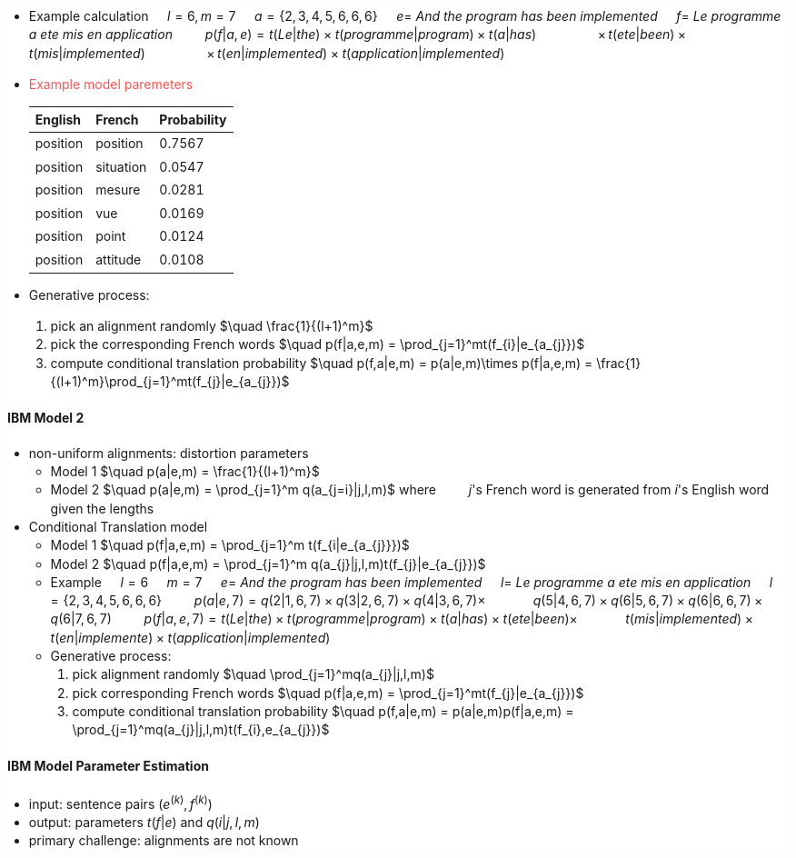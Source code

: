 - Example calculation
	$\quad l=6, m=7$
	$\quad a = \{ 2,3,4,5,6,6,6 \}$
	$\quad e =$ *And the program has been implemented*
	$\quad f=$ *Le programme a ete mis en application*
	$\qquad p(f|a,e) = t(Le|the) \times t(programme|program) \times t(a|has)$
	$\qquad \qquad  \times\, t(ete|been) \times t(mis|implemented)$
	$\qquad \qquad \times\, t(en|implemented) \times t(application|implemented)$
- <span style="color:#f55656">Example model paremeters</span>

	| English  | French    | Probability |
	| -------- | --------- | ----------- |
	| position | position  | 0.7567      |
	| position | situation | 0.0547      |
	| position | mesure    | 0.0281      |
	| position | vue       | 0.0169      |
	| position | point     | 0.0124      |
	| position | attitude  | 0.0108      |

- Generative process:
	1. pick an alignment randomly
		$\quad \frac{1}{(l+1)^m}$
	2. pick the corresponding French words
		$\quad p(f|a,e,m) = \prod_{j=1}^mt(f_{i}|e_{a_{j}})$
	3. compute conditional translation probability
		$\quad p(f,a|e,m) = p(a|e,m)\times p(f|a,e,m) = \frac{1}{(l+1)^m}\prod_{j=1}^mt(f_{j}|e_{a_{j}})$
#### IBM Model 2
- non-uniform alignments: distortion parameters
	- Model 1
		$\quad p(a|e,m) = \frac{1}{(l+1)^m}$
	- Model 2
		$\quad p(a|e,m) = \prod_{j=1}^m q(a_{j=i}|j,l,m)$ where
		$\qquad j$'s French word is generated from $i$'s English word given the lengths
- Conditional Translation model
	- Model 1
		$\quad p(f|a,e,m) = \prod_{j=1}^m t(f_{i|e_{a_{j}}})$
	- Model 2
		$\quad p(f|a,e,m) = \prod_{j=1}^m q(a_{j}|j,l,m)t(f_{j}|e_{a_{j}})$
	- Example
		$\quad l=6$
		$\quad m=7$
		$\quad e=$ *And the program has been implemented*
		$\quad l=$ *Le programme a ete mis en application*
		$\quad l= \{ 2,3,4,5,6,6,6 \}$
		$\qquad p(a|e,7) = q(2|1,6,7) \times q(3|2,6,7) \times q(4|3,6,7) \times$
		$\qquad \quad q(5|4,6,7) \times q(6|5,6,7) \times q(6|6,6,7) \times q(6|7,6,7)$
		$\qquad p(f|a,e,7) = t(Le|the) \times t(programme|program) \times t(a|has) \times t(ete|been) \times$
		$\qquad \quad t(mis|implemented) \times t(en|implemente) \times t(application|implemented)$
	- Generative process:
		1. pick alignment randomly
			$\quad \prod_{j=1}^mq(a_{j}|j,l,m)$
		2. pick corresponding French words
			$\quad p(f|a,e,m) = \prod_{j=1}^mt(f_{j}|e_{a_{j}})$
		3. compute conditional translation probability
			$\quad p(f,a|e,m) = p(a|e,m)p(f|a,e,m) = \prod_{j=1}^mq(a_{j}|j,l,m)t(f_{i},e_{a_{j}})$
#### IBM Model Parameter Estimation
- input: sentence pairs $(e^{(k)}, f^{(k)})$
- output: parameters $t(f|e)$ and $q(i|j,l,m)$
- primary challenge: alignments are not known